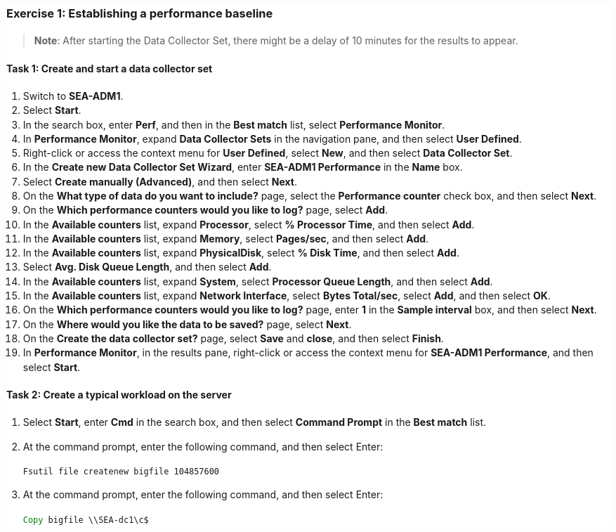 ### Exercise 1: Establishing a performance baseline

> **Note**: After starting the Data Collector Set, there might be a delay of 10 minutes for the results to appear.

#### Task 1: Create and start a data collector set

1. Switch to **SEA-ADM1**.
2. Select **Start**.
3. In the search box, enter **Perf**, and then in the **Best match** list, select **Performance Monitor**.
4. In **Performance Monitor**, expand **Data Collector Sets** in the navigation pane, and then select **User Defined**.
5. Right-click or access the context menu for **User Defined**, select **New**, and then select **Data Collector Set**.
6. In the **Create new Data Collector Set Wizard**, enter **SEA-ADM1 Performance** in the **Name** box.
7. Select **Create manually (Advanced)**, and then select **Next**.
8. On the **What type of data do you want to include?** page, select the **Performance counter** check box, and then select **Next**.
9. On the **Which performance counters would you like to log?** page, select **Add**.
10. In the **Available counters** list, expand **Processor**, select **% Processor Time**, and then select **Add**.
11. In the **Available counters** list, expand **Memory**, select **Pages/sec**, and then select **Add**.
12. In the **Available counters** list, expand **PhysicalDisk**, select **% Disk Time**, and then select **Add**.
13. Select **Avg. Disk Queue Length**, and then select **Add**.
14. In the **Available counters** list, expand **System**, select **Processor Queue Length**, and then select **Add**.
15. In the **Available counters** list, expand **Network Interface**, select **Bytes Total/sec**, select **Add**, and then select **OK**.
16. On the **Which performance counters would you like to log?** page, enter **1** in the **Sample interval** box, and then select **Next**.
17. On the **Where would you like the data to be saved?** page, select **Next**.
18. On the **Create the data collector set?** page, select **Save** and **close**, and then select **Finish**.
19. In **Performance Monitor**, in the results pane, right-click or access the context menu for **SEA-ADM1 Performance**, and then select **Start**.

#### Task 2: Create a typical workload on the server

1. Select **Start**, enter **Cmd** in the search box, and then select **Command Prompt** in the **Best match** list.
2. At the command prompt, enter the following command, and then select Enter:

    ```cmd
    Fsutil file createnew bigfile 104857600
    ```

3. At the command prompt, enter the following command, and then select Enter:

    ```cmd
    Copy bigfile \\SEA-dc1\c$
    ```
